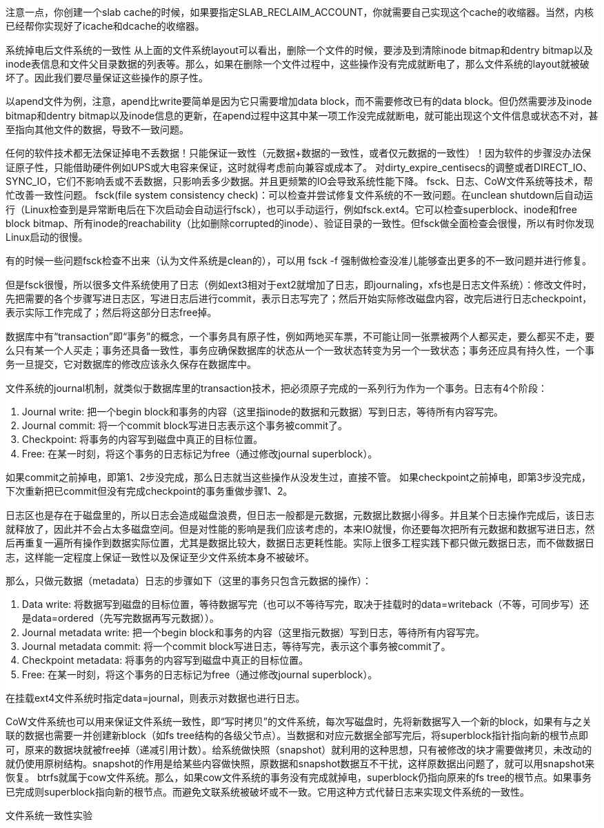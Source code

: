注意一点，你创建一个slab cache的时候，如果要指定SLAB_RECLAIM_ACCOUNT，你就需要自己实现这个cache的收缩器。当然，内核已经帮你实现好了icache和dcache的收缩器。

系统掉电后文件系统的一致性
从上面的文件系统layout可以看出，删除一个文件的时候，要涉及到清除inode bitmap和dentry bitmap以及inode表信息和文件父目录数据的列表等。那么，如果在删除一个文件过程中，这些操作没有完成就断电了，那么文件系统的layout就被破坏了。因此我们要尽量保证这些操作的原子性。

以apend文件为例，注意，apend比write要简单是因为它只需要增加data block，而不需要修改已有的data block。但仍然需要涉及inode bitmap和dentry bitmap以及inode信息的更新，在apend过程中这其中某一项工作没完成就断电，就可能出现这个文件信息或状态不对，甚至指向其他文件的数据，导致不一致问题。

任何的软件技术都无法保证掉电不丢数据！只能保证一致性（元数据+数据的一致性，或者仅元数据的一致性）！因为软件的步骤没办法保证原子性，只能借助硬件例如UPS或大电容来保证，这时就得考虑前向兼容或成本了。
对dirty_expire_centisecs的调整或者DIRECT_IO、SYNC_IO，它们不影响丢或不丢数据，只影响丢多少数据。并且更频繁的IO会导致系统性能下降。
fsck、日志、CoW文件系统等技术，帮忙改善一致性问题。
fsck(file system consistency check)：可以检查并尝试修复文件系统的不一致问题。在unclean shutdown后自动运行（Linux检查到是异常断电后在下次启动会自动运行fsck），也可以手动运行，例如fsck.ext4。它可以检查superblock、inode和free block bitmap、所有inode的reachability（比如删除corrupted的inode）、验证目录的一致性。但fsck做全面检查会很慢，所以有时你发现Linux启动的很慢。

有的时候一些问题fsck检查不出来（认为文件系统是clean的），可以用 fsck -f 强制做检查没准儿能够查出更多的不一致问题并进行修复。

但是fsck很慢，所以很多文件系统使用了日志（例如ext3相对于ext2就增加了日志，即journaling，xfs也是日志文件系统）：修改文件时，先把需要的各个步骤写进日志区，写进日志后进行commit，表示日志写完了；然后开始实际修改磁盘内容，改完后进行日志checkpoint，表示实际工作完成了；然后将这部分日志free掉。

数据库中有“transaction”即“事务”的概念，一个事务具有原子性，例如两地买车票，不可能让同一张票被两个人都买走，要么都买不走，要么只有某一个人买走；事务还具备一致性，事务应确保数据库的状态从一个一致状态转变为另一个一致状态；事务还应具有持久性，一个事务一旦提交，它对数据库的修改应该永久保存在数据库中。

文件系统的journal机制，就类似于数据库里的transaction技术，把必须原子完成的一系列行为作为一个事务。日志有4个阶段： 
1. Journal write: 把一个begin block和事务的内容（这里指inode的数据和元数据）写到日志，等待所有内容写完。 
2. Journal commit: 将一个commit block写进日志表示这个事务被commit了。 
3. Checkpoint: 将事务的内容写到磁盘中真正的目标位置。 
4. Free: 在某一时刻，将这个事务的日志标记为free（通过修改journal superblock）。

如果commit之前掉电，即第1、2步没完成，那么日志就当这些操作从没发生过，直接不管。 
如果checkpoint之前掉电，即第3步没完成，下次重新把已commit但没有完成checkpoint的事务重做步骤1、2。

日志区也是存在于磁盘里的，所以日志会造成磁盘浪费，但日志一般都是元数据，元数据比数据小得多。并且某个日志操作完成后，该日志就释放了，因此并不会占太多磁盘空间。但是对性能的影响是我们应该考虑的，本来IO就慢，你还要每次把所有元数据和数据写进日志，然后再重复一遍所有操作到数据实际位置，尤其是数据比较大，数据日志更耗性能。实际上很多工程实践下都只做元数据日志，而不做数据日志，这样能一定程度上保证一致性以及保证至少文件系统本身不被破坏。

那么，只做元数据（metadata）日志的步骤如下（这里的事务只包含元数据的操作）： 
1. Data write: 将数据写到磁盘的目标位置，等待数据写完（也可以不等待写完，取决于挂载时的data=writeback（不等，可同步写）还是data=ordered（先写完数据再写元数据））。 
2. Journal metadata write: 把一个begin block和事务的内容（这里指元数据）写到日志，等待所有内容写完。 
3. Journal metadata commit: 将一个commit block写进日志，等待写完，表示这个事务被commit了。 
4. Checkpoint metadata: 将事务的内容写到磁盘中真正的目标位置。 
5. Free: 在某一时刻，将这个事务的日志标记为free（通过修改journal superblock）。

在挂载ext4文件系统时指定data=journal，则表示对数据也进行日志。

CoW文件系统也可以用来保证文件系统一致性，即“写时拷贝”的文件系统，每次写磁盘时，先将新数据写入一个新的block，如果有与之关联的数据也需要一并创建新block（如fs tree结构的各级父节点）。当数据和对应元数据全部写完后，将superblock指针指向新的根节点即可，原来的数据块就被free掉（递减引用计数）。给系统做快照（snapshot）就利用的这种思想，只有被修改的块才需要做拷贝，未改动的就仍使用原树结构。snapshot的作用是给某些内容做快照，原数据和snapshot数据互不干扰，这样原数据出问题了，就可以用snapshot来恢复。 
btrfs就属于cow文件系统。那么，如果cow文件系统的事务没有完成就掉电，superblock仍指向原来的fs tree的根节点。如果事务已完成则superblock指向新的根节点。而避免文联系统被破坏或不一致。它用这种方式代替日志来实现文件系统的一致性。

文件系统一致性实验
